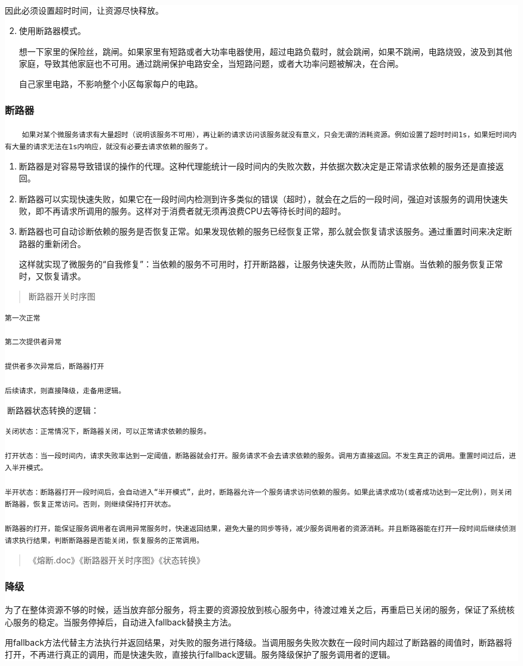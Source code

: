    因此必须设置超时时间，让资源尽快释放。

2. 使用断路器模式。

   想一下家里的保险丝，跳闸。如果家里有短路或者大功率电器使用，超过电路负载时，就会跳闸，如果不跳闸，电路烧毁，波及到其他家庭，导致其他家庭也不可用。通过跳闸保护电路安全，当短路问题，或者大功率问题被解决，在合闸。

   自己家里电路，不影响整个小区每家每户的电路。

### 断路器

 		如果对某个微服务请求有大量超时（说明该服务不可用），再让新的请求访问该服务就没有意义，只会无谓的消耗资源。例如设置了超时时间1s，如果短时间内有大量的请求无法在1s内响应，就没有必要去请求依赖的服务了。

1. 断路器是对容易导致错误的操作的代理。这种代理能统计一段时间内的失败次数，并依据次数决定是正常请求依赖的服务还是直接返回。
2. 断路器可以实现快速失败，如果它在一段时间内检测到许多类似的错误（超时），就会在之后的一段时间，强迫对该服务的调用快速失败，即不再请求所调用的服务。这样对于消费者就无须再浪费CPU去等待长时间的超时。
3. 断路器也可自动诊断依赖的服务是否恢复正常。如果发现依赖的服务已经恢复正常，那么就会恢复请求该服务。通过重置时间来决定断路器的重新闭合。

   这样就实现了微服务的“自我修复”：当依赖的服务不可用时，打开断路器，让服务快速失败，从而防止雪崩。当依赖的服务恢复正常时，又恢复请求。

> 断路器开关时序图



```sh
第一次正常

第二次提供者异常

提供者多次异常后，断路器打开

后续请求，则直接降级，走备用逻辑。
```



​	断路器状态转换的逻辑：

```
关闭状态：正常情况下，断路器关闭，可以正常请求依赖的服务。

打开状态：当一段时间内，请求失败率达到一定阈值，断路器就会打开。服务请求不会去请求依赖的服务。调用方直接返回。不发生真正的调用。重置时间过后，进入半开模式。

半开状态：断路器打开一段时间后，会自动进入“半开模式”，此时，断路器允许一个服务请求访问依赖的服务。如果此请求成功(或者成功达到一定比例)，则关闭断路器，恢复正常访问。否则，则继续保持打开状态。

断路器的打开，能保证服务调用者在调用异常服务时，快速返回结果，避免大量的同步等待，减少服务调用者的资源消耗。并且断路器能在打开一段时间后继续侦测请求执行结果，判断断路器是否能关闭，恢复服务的正常调用。
```

> 《熔断.doc》《断路器开关时序图》《状态转换》



### 降级

为了在整体资源不够的时候，适当放弃部分服务，将主要的资源投放到核心服务中，待渡过难关之后，再重启已关闭的服务，保证了系统核心服务的稳定。当服务停掉后，自动进入fallback替换主方法。

用fallback方法代替主方法执行并返回结果，对失败的服务进行降级。当调用服务失败次数在一段时间内超过了断路器的阈值时，断路器将打开，不再进行真正的调用，而是快速失败，直接执行fallback逻辑。服务降级保护了服务调用者的逻辑。
